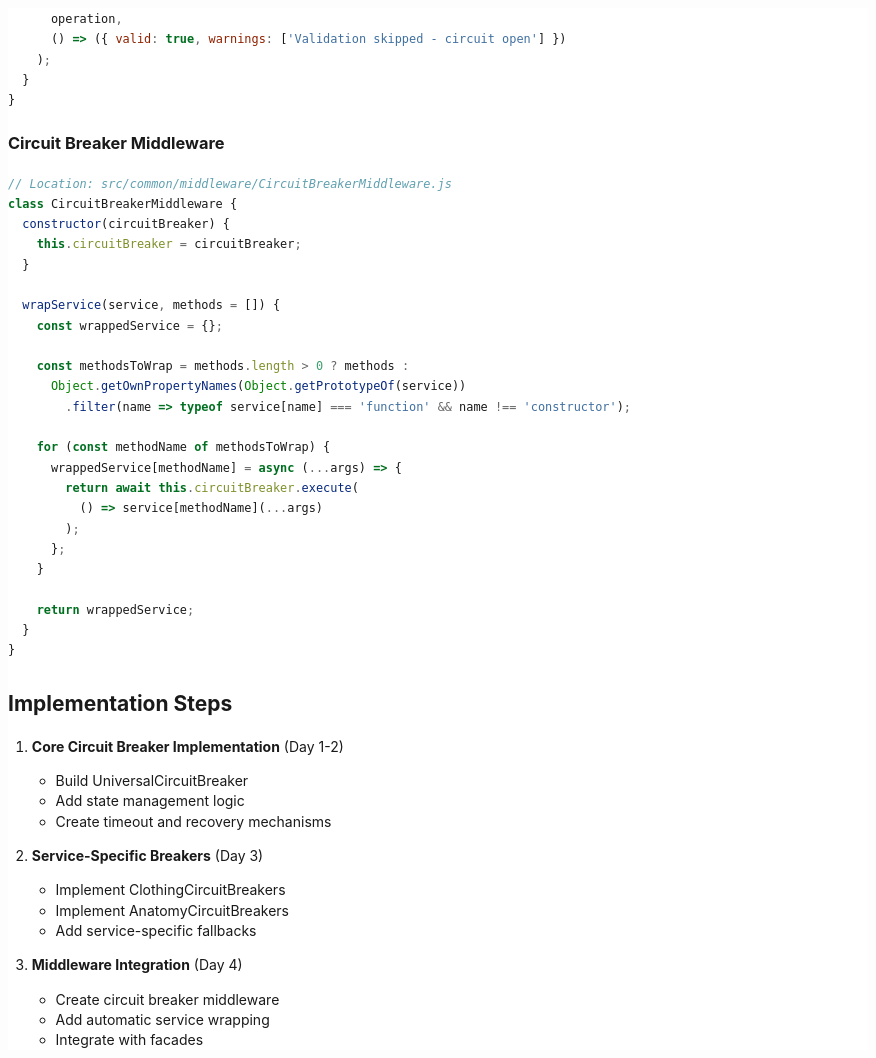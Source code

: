 ```javascript
      operation,
      () => ({ valid: true, warnings: ['Validation skipped - circuit open'] })
    );
  }
}
```

### Circuit Breaker Middleware
```javascript
// Location: src/common/middleware/CircuitBreakerMiddleware.js
class CircuitBreakerMiddleware {
  constructor(circuitBreaker) {
    this.circuitBreaker = circuitBreaker;
  }
  
  wrapService(service, methods = []) {
    const wrappedService = {};
    
    const methodsToWrap = methods.length > 0 ? methods : 
      Object.getOwnPropertyNames(Object.getPrototypeOf(service))
        .filter(name => typeof service[name] === 'function' && name !== 'constructor');
    
    for (const methodName of methodsToWrap) {
      wrappedService[methodName] = async (...args) => {
        return await this.circuitBreaker.execute(
          () => service[methodName](...args)
        );
      };
    }
    
    return wrappedService;
  }
}
```

## Implementation Steps

1. **Core Circuit Breaker Implementation** (Day 1-2)
   - Build UniversalCircuitBreaker
   - Add state management logic
   - Create timeout and recovery mechanisms

2. **Service-Specific Breakers** (Day 3)
   - Implement ClothingCircuitBreakers
   - Implement AnatomyCircuitBreakers
   - Add service-specific fallbacks

3. **Middleware Integration** (Day 4)
   - Create circuit breaker middleware
   - Add automatic service wrapping
   - Integrate with facades
